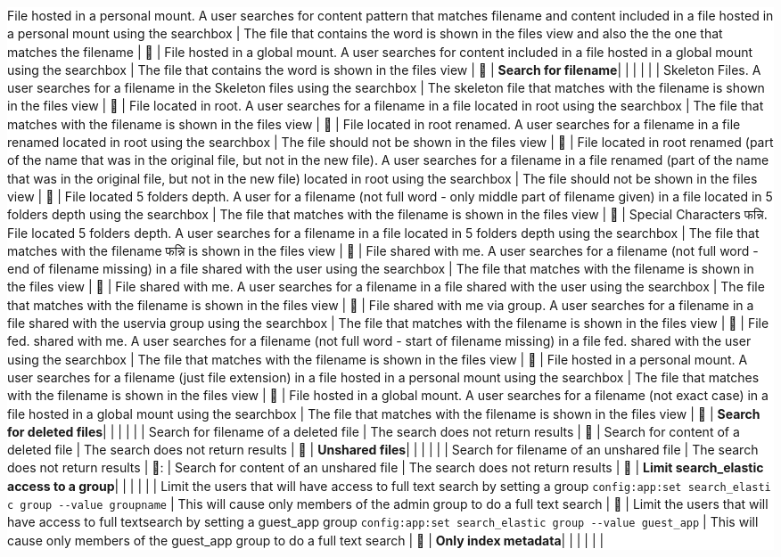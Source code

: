 File hosted in a personal mount. A user searches for content pattern that matches filename and content included in a file hosted in a personal mount using the searchbox | The file that contains the word is shown in the files view and also the the one that matches the filename | :construction:  |
File hosted in a global mount. A user searches for content included in a file hosted in a global mount using the searchbox | The file that contains the word is shown in the files view | :construction:  |
**Search for filename**|  |   |
|  |   |
Skeleton Files. A user searches for a filename  in the Skeleton files using the searchbox | The skeleton file that matches with the filename  is shown in the files view | :construction:  |
File located in root. A user searches for a filename in a file located in root using the searchbox | The file that matches with the filename is shown in the files view | 🤖 |
File located in root renamed. A user searches for a filename in a file renamed located in root using the searchbox | The file should not be shown in the files view | 🤖  |
File located in root renamed (part of the name that was in the original file, but not in the new file). A user searches for a filename in a file renamed (part of the name that was in the original file, but not in the new file) located in root using the searchbox | The file should not be shown in the files view | 🤖  |
File located 5 folders depth. A user for a filename (not full word - only middle part of filename given) in a file located in 5 folders depth using the searchbox | The file that matches with the filename is shown in the files view | :construction:  |
Special Characters फन्नि. File located 5 folders depth. A user searches for a filename in a file located in 5 folders depth using the searchbox | The file that matches with the filename फन्नि is shown in the files view | :construction:  |
File shared with me. A user searches for a filename (not full word - end of filename missing) in a file shared with the user using the searchbox | The file that matches with the filename is shown in the files view | 🤖  |
File shared with me. A user searches for a filename in a file shared with the user using the searchbox | The file that matches with the filename is shown in the files view | 🤖  |
File shared with me via group. A user searches for a filename in a file shared with the uservia group using the searchbox | The file that matches with the filename is shown in the files view | 🤖  |
File fed. shared with me. A user searches for a filename (not full word - start of filename missing) in a file fed. shared with the user using the searchbox | The file that matches with the filename is shown in the files view | :construction:  |
File hosted in a personal mount. A user searches for a filename (just file extension) in a file hosted in a personal mount using the searchbox | The file that matches with the filename is shown in the files view | :construction:  |
File hosted in a global mount. A user searches for a filename (not exact case) in a file hosted in a global mount using the searchbox | The file that matches with the filename is shown in the files view | :construction:  |
**Search for deleted files**|  |   |
|  |   |
Search for filename of a deleted file | The search does not return results | 🤖  |
Search for content of a deleted file | The search does not return results | 🤖  |
**Unshared files**|  |   |
|  |   |
Search for filename of an unshared file | The search does not return results | 🤖:  |
Search for content of an unshared file | The search does not return results | 🤖  |
**Limit search_elastic access to a group**|  |   |
|  |   |
Limit the users that will have access to full text search by setting a group ```config:app:set search_elastic group --value groupname``` | This will cause only members of the admin group to do a full text search | :construction:  |
Limit the users that will have access to full textsearch by setting a guest_app group ```config:app:set search_elastic group --value guest_app``` | This will cause only members of the guest_app group to do a full text search | :construction:  |
**Only index metadata**|  |   |
|  |   |